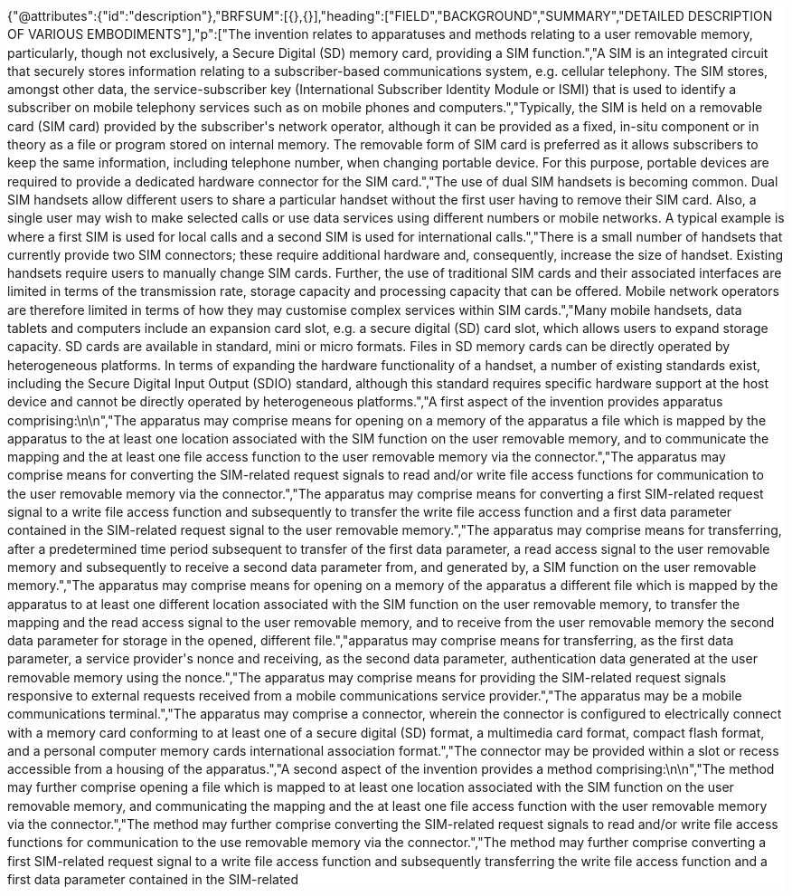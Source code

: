 {"@attributes":{"id":"description"},"BRFSUM":[{},{}],"heading":["FIELD","BACKGROUND","SUMMARY","DETAILED DESCRIPTION OF VARIOUS EMBODIMENTS"],"p":["The invention relates to apparatuses and methods relating to a user removable memory, particularly, though not exclusively, a Secure Digital (SD) memory card, providing a SIM function.","A SIM is an integrated circuit that securely stores information relating to a subscriber-based communications system, e.g. cellular telephony. The SIM stores, amongst other data, the service-subscriber key (International Subscriber Identity Module or ISMI) that is used to identify a subscriber on mobile telephony services such as on mobile phones and computers.","Typically, the SIM is held on a removable card (SIM card) provided by the subscriber's network operator, although it can be provided as a fixed, in-situ component or in theory as a file or program stored on internal memory. The removable form of SIM card is preferred as it allows subscribers to keep the same information, including telephone number, when changing portable device. For this purpose, portable devices are required to provide a dedicated hardware connector for the SIM card.","The use of dual SIM handsets is becoming common. Dual SIM handsets allow different users to share a particular handset without the first user having to remove their SIM card. Also, a single user may wish to make selected calls or use data services using different numbers or mobile networks. A typical example is where a first SIM is used for local calls and a second SIM is used for international calls.","There is a small number of handsets that currently provide two SIM connectors; these require additional hardware and, consequently, increase the size of handset. Existing handsets require users to manually change SIM cards. Further, the use of traditional SIM cards and their associated interfaces are limited in terms of the transmission rate, storage capacity and processing capacity that can be offered. Mobile network operators are therefore limited in terms of how they may customise complex services within SIM cards.","Many mobile handsets, data tablets and computers include an expansion card slot, e.g. a secure digital (SD) card slot, which allows users to expand storage capacity. SD cards are available in standard, mini or micro formats. Files in SD memory cards can be directly operated by heterogeneous platforms. In terms of expanding the hardware functionality of a handset, a number of existing standards exist, including the Secure Digital Input Output (SDIO) standard, although this standard requires specific hardware support at the host device and cannot be directly operated by heterogeneous platforms.","A first aspect of the invention provides apparatus comprising:\n\n","The apparatus may comprise means for opening on a memory of the apparatus a file which is mapped by the apparatus to the at least one location associated with the SIM function on the user removable memory, and to communicate the mapping and the at least one file access function to the user removable memory via the connector.","The apparatus may comprise means for converting the SIM-related request signals to read and\/or write file access functions for communication to the user removable memory via the connector.","The apparatus may comprise means for converting a first SIM-related request signal to a write file access function and subsequently to transfer the write file access function and a first data parameter contained in the SIM-related request signal to the user removable memory.","The apparatus may comprise means for transferring, after a predetermined time period subsequent to transfer of the first data parameter, a read access signal to the user removable memory and subsequently to receive a second data parameter from, and generated by, a SIM function on the user removable memory.","The apparatus may comprise means for opening on a memory of the apparatus a different file which is mapped by the apparatus to at least one different location associated with the SIM function on the user removable memory, to transfer the mapping and the read access signal to the user removable memory, and to receive from the user removable memory the second data parameter for storage in the opened, different file.","apparatus may comprise means for transferring, as the first data parameter, a service provider's nonce and receiving, as the second data parameter, authentication data generated at the user removable memory using the nonce.","The apparatus may comprise means for providing the SIM-related request signals responsive to external requests received from a mobile communications service provider.","The apparatus may be a mobile communications terminal.","The apparatus may comprise a connector, wherein the connector is configured to electrically connect with a memory card conforming to at least one of a secure digital (SD) format, a multimedia card format, compact flash format, and a personal computer memory cards international association format.","The connector may be provided within a slot or recess accessible from a housing of the apparatus.","A second aspect of the invention provides a method comprising:\n\n","The method may further comprise opening a file which is mapped to at least one location associated with the SIM function on the user removable memory, and communicating the mapping and the at least one file access function with the user removable memory via the connector.","The method may further comprise converting the SIM-related request signals to read and\/or write file access functions for communication to the use removable memory via the connector.","The method may further comprise converting a first SIM-related request signal to a write file access function and subsequently transferring the write file access function and a first data parameter contained in the SIM-related
